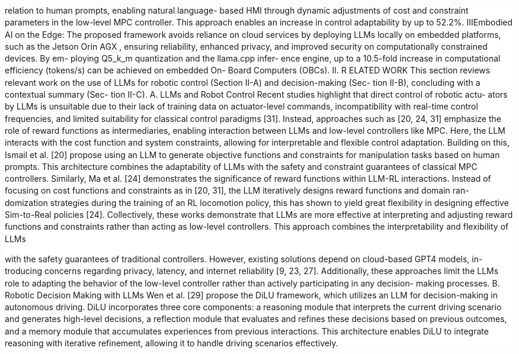 relation to human prompts, enabling natural language-
based HMI through dynamic adjustments of cost and
constraint parameters in the low-level MPC controller.
This approach enables an increase in control adaptability
by up to 52.2%.
IIIEmbodied AI on the Edge: The proposed framework
avoids reliance on cloud services by deploying LLMs
locally on embedded platforms, such as the Jetson Orin
AGX , ensuring reliability, enhanced privacy, and improved
security on computationally constrained devices. By em-
ploying Q5_k_m quantization and the llama.cpp infer-
ence engine, up to a 10.5-fold increase in computational
efficiency (tokens/s) can be achieved on embedded On-
Board Computers (OBCs).
II. R ELATED WORK
This section reviews relevant work on the use of LLMs
for robotic control (Section II-A) and decision-making (Sec-
tion II-B), concluding with a contextual summary (Sec-
tion II-C).
A. LLMs and Robot Control
Recent studies highlight that direct control of robotic actu-
ators by LLMs is unsuitable due to their lack of training data
on actuator-level commands, incompatibility with real-time
control frequencies, and limited suitability for classical control
paradigms [31]. Instead, approaches such as [20, 24, 31]
emphasize the role of reward functions as intermediaries,
enabling interaction between LLMs and low-level controllers
like MPC. Here, the LLM interacts with the cost function
and system constraints, allowing for interpretable and flexible
control adaptation.
Building on this, Ismail et al. [20] propose using an LLM to
generate objective functions and constraints for manipulation
tasks based on human prompts. This architecture combines the
adaptability of LLMs with the safety and constraint guarantees
of classical MPC controllers.
Similarly, Ma et al. [24] demonstrates the significance
of reward functions within LLM-RL interactions. Instead of
focusing on cost functions and constraints as in [20, 31], the
LLM iteratively designs reward functions and domain ran-
domization strategies during the training of an RL locomotion
policy, this has shown to yield great flexibility in designing
effective Sim-to-Real policies [24].
Collectively, these works demonstrate that LLMs are more
effective at interpreting and adjusting reward functions and
constraints rather than acting as low-level controllers. This
approach combines the interpretability and flexibility of LLMs

with the safety guarantees of traditional controllers. However,
existing solutions depend on cloud-based GPT4 models, in-
troducing concerns regarding privacy, latency, and internet
reliability [9, 23, 27]. Additionally, these approaches limit
the LLMs role to adapting the behavior of the low-level
controller rather than actively participating in any decision-
making processes.
B. Robotic Decision Making with LLMs
Wen et al. [29] propose the DiLU framework, which utilizes
an LLM for decision-making in autonomous driving. DiLU
incorporates three core components: a reasoning module that
interprets the current driving scenario and generates high-level
decisions, a reflection module that evaluates and refines these
decisions based on previous outcomes, and a memory module
that accumulates experiences from previous interactions. This
architecture enables DiLU to integrate reasoning with iterative
refinement, allowing it to handle driving scenarios effectively.